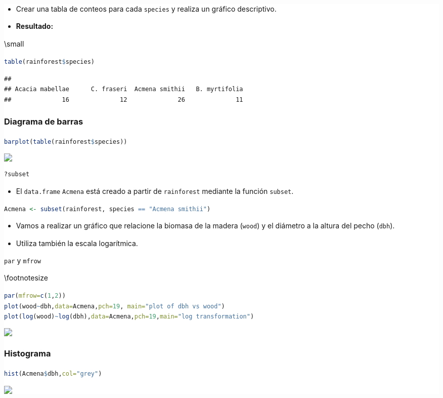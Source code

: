 </div>

+ Crear una tabla de conteos para cada `species` y realiza un gráfico descriptivo. 

+ **Resultado:**

\small

```r
table(rainforest$species)
```

```
## 
## Acacia mabellae      C. fraseri  Acmena smithii   B. myrtifolia 
##              16              12              26              11
```


### Diagrama de barras


```r
barplot(table(rainforest$species))
```

<img src="DataViz_files/figure-html/unnamed-chunk-17-1.png" style="display: block; margin: auto;" />

 `?subset`

+ El `data.frame` `Acmena` está  creado a partir de `rainforest` mediante la función `subset`. 


```r
Acmena <- subset(rainforest, species == "Acmena smithii")
```

+ Vamos a realizar un gráfico que relacione la biomasa de la madera (`wood`) y el diámetro a la altura del pecho (`dbh`). 

+ Utiliza también la escala logarítmica.

 `par` y `mfrow`

\footnotesize

```r
par(mfrow=c(1,2))
plot(wood~dbh,data=Acmena,pch=19, main="plot of dbh vs wood")
plot(log(wood)~log(dbh),data=Acmena,pch=19,main="log transformation")
```

<img src="DataViz_files/figure-html/unnamed-chunk-19-1.png" style="display: block; margin: auto;" />

### Histograma 


```r
hist(Acmena$dbh,col="grey")
```

<img src="DataViz_files/figure-html/unnamed-chunk-20-1.png" style="display: block; margin: auto;" />
